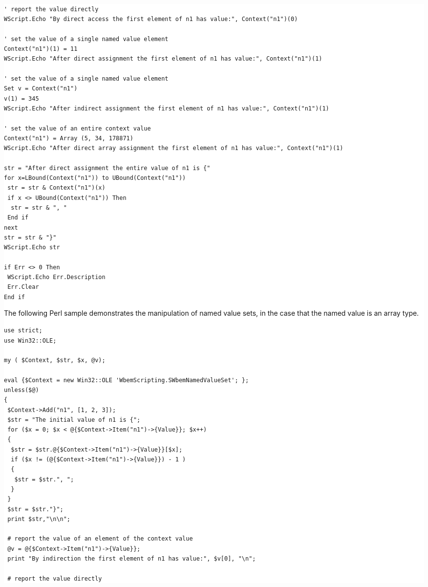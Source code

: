 ```VB
' report the value directly
WScript.Echo "By direct access the first element of n1 has value:", Context("n1")(0)

' set the value of a single named value element
Context("n1")(1) = 11 
WScript.Echo "After direct assignment the first element of n1 has value:", Context("n1")(1)

' set the value of a single named value element
Set v = Context("n1")
v(1) = 345
WScript.Echo "After indirect assignment the first element of n1 has value:", Context("n1")(1)

' set the value of an entire context value
Context("n1") = Array (5, 34, 178871)
WScript.Echo "After direct array assignment the first element of n1 has value:", Context("n1")(1)

str = "After direct assignment the entire value of n1 is {"
for x=LBound(Context("n1")) to UBound(Context("n1"))
 str = str & Context("n1")(x)
 if x <> UBound(Context("n1")) Then
  str = str & ", "
 End if
next
str = str & "}"
WScript.Echo str

if Err <> 0 Then
 WScript.Echo Err.Description
 Err.Clear
End if
```



The following Perl sample demonstrates the manipulation of named value sets, in the case that the named value is an array type.


```
use strict;
use Win32::OLE;

my ( $Context, $str, $x, @v);

eval {$Context = new Win32::OLE 'WbemScripting.SWbemNamedValueSet'; };
unless($@)
{
 $Context->Add("n1", [1, 2, 3]);
 $str = "The initial value of n1 is {";
 for ($x = 0; $x < @{$Context->Item("n1")->{Value}}; $x++)
 {
  $str = $str.@{$Context->Item("n1")->{Value}}[$x];
  if ($x != (@{$Context->Item("n1")->{Value}}) - 1 )
  {
   $str = $str.", ";
  }
 }
 $str = $str."}";
 print $str,"\n\n";

 # report the value of an element of the context value
 @v = @{$Context->Item("n1")->{Value}};
 print "By indirection the first element of n1 has value:", $v[0], "\n";

 # report the value directly
```